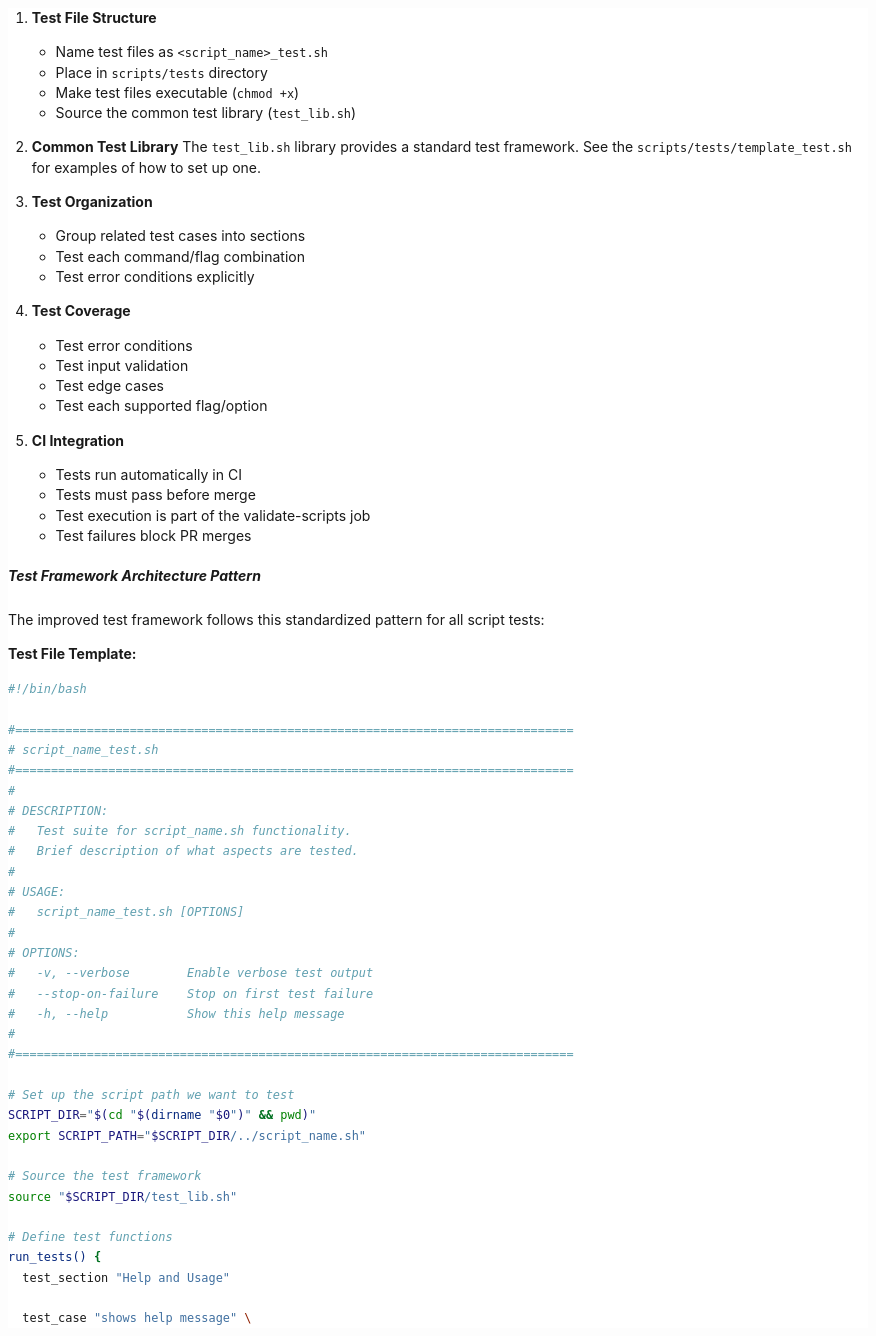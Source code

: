 1. **Test File Structure**
   - Name test files as `<script_name>_test.sh`
   - Place in `scripts/tests` directory
   - Make test files executable (`chmod +x`)
   - Source the common test library (`test_lib.sh`)

2. **Common Test Library** The `test_lib.sh` library provides a standard test
   framework. See the `scripts/tests/template_test.sh` for examples of how to
   set up one.

3. **Test Organization**
   - Group related test cases into sections
   - Test each command/flag combination
   - Test error conditions explicitly

4. **Test Coverage**
   - Test error conditions
   - Test input validation
   - Test edge cases
   - Test each supported flag/option

5. **CI Integration**
   - Tests run automatically in CI
   - Tests must pass before merge
   - Test execution is part of the validate-scripts job
   - Test failures block PR merges

##### Test Framework Architecture Pattern

The improved test framework follows this standardized pattern for all script
tests:

**Test File Template:**

```bash
#!/bin/bash

#==============================================================================
# script_name_test.sh
#==============================================================================
#
# DESCRIPTION:
#   Test suite for script_name.sh functionality.
#   Brief description of what aspects are tested.
#
# USAGE:
#   script_name_test.sh [OPTIONS]
#
# OPTIONS:
#   -v, --verbose        Enable verbose test output
#   --stop-on-failure    Stop on first test failure
#   -h, --help           Show this help message
#
#==============================================================================

# Set up the script path we want to test
SCRIPT_DIR="$(cd "$(dirname "$0")" && pwd)"
export SCRIPT_PATH="$SCRIPT_DIR/../script_name.sh"

# Source the test framework
source "$SCRIPT_DIR/test_lib.sh"

# Define test functions
run_tests() {
  test_section "Help and Usage"

  test_case "shows help message" \
```